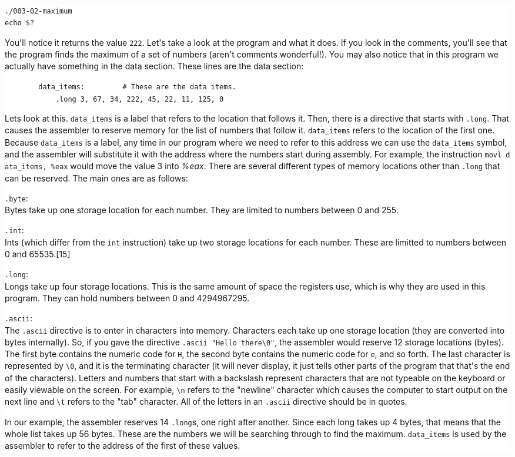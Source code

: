     ./003-02-maximum
    echo $?

You'll notice it returns the value `222`. Let's take a look at the
program and what it does. If you look in the comments, you'll see that
the program finds the maximum of a set of numbers (aren't comments
wonderful!). You may also notice that in this program we actually have
something in the data section. These lines are the data section:

            data_items:         # These are the data items.
                .long 3, 67, 34, 222, 45, 22, 11, 125, 0

Lets look at this. `data_items` is a label that refers to the location
that follows it. Then, there is a directive that starts with `.long`.
That causes the assembler to reserve memory for the list of numbers that
follow it. `data_items` refers to the location of the first one. Because
`data_items` is a label, any time in our program where we need to refer
to this address we can use the `data_items` symbol, and the assembler
will substitute it with the address where the numbers start during
assembly. For example, the instruction `movl data_items, %eax` would
move the value 3 into *%eax*. There are several different types of
memory locations other than `.long` that can be reserved. The main ones
are as follows:

`.byte`:  
Bytes take up one storage location for each number. They are limited to
numbers between 0 and 255.

`.int`:  
Ints (which differ from the `int` instruction) take up two storage
locations for each number. These are limitted to numbers between 0 and
65535.[15]

`.long`:  
Longs take up four storage locations. This is the same amount of space
the registers use, which is why they are used in this program. They can
hold numbers between 0 and 4294967295.

`.ascii`:  
The `.ascii` directive is to enter in characters into memory. Characters
each take up one storage location (they are converted into bytes
internally). So, if you gave the directive `.ascii "Hello there\0"`, the
assembler would reserve 12 storage locations (bytes). The first byte
contains the numeric code for `H`, the second byte contains the numeric
code for `e`, and so forth. The last character is represented by `\0`,
and it is the terminating character (it will never display, it just
tells other parts of the program that that's the end of the characters).
Letters and numbers that start with a backslash represent characters
that are not typeable on the keyboard or easily viewable on the screen.
For example, `\n` refers to the "newline" character which causes the
computer to start output on the next line and `\t` refers to the "tab"
character. All of the letters in an `.ascii` directive should be in
quotes.

In our example, the assembler reserves 14 `.long`s, one right after
another. Since each long takes up 4 bytes, that means that the whole
list takes up 56 bytes. These are the numbers we will be searching
through to find the maximum. `data_items` is used by the assembler to
refer to the address of the first of these values.
